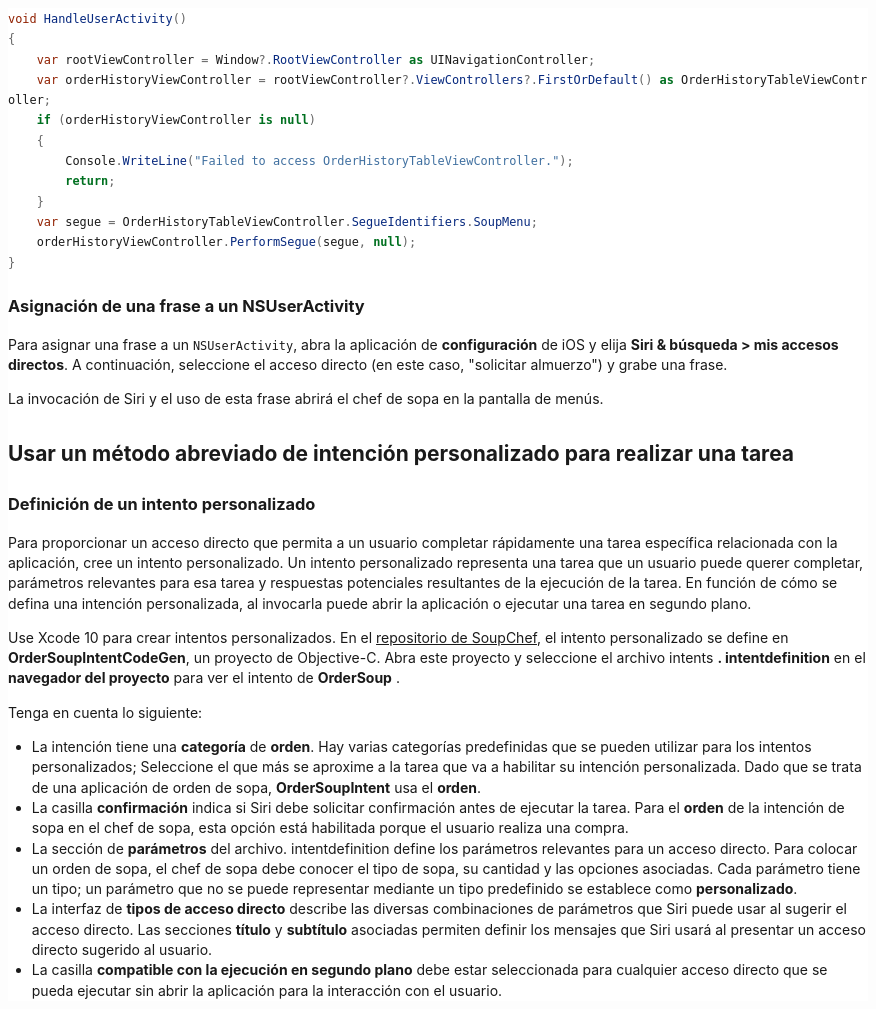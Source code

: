 ```csharp
void HandleUserActivity()
{
    var rootViewController = Window?.RootViewController as UINavigationController;
    var orderHistoryViewController = rootViewController?.ViewControllers?.FirstOrDefault() as OrderHistoryTableViewController;
    if (orderHistoryViewController is null)
    {
        Console.WriteLine("Failed to access OrderHistoryTableViewController.");
        return;
    }
    var segue = OrderHistoryTableViewController.SegueIdentifiers.SoupMenu;
    orderHistoryViewController.PerformSegue(segue, null);
}
```

### <a name="assigning-a-phrase-to-an-nsuseractivity"></a>Asignación de una frase a un NSUserActivity

Para asignar una frase a un `NSUserActivity`, abra la aplicación de **configuración** de iOS y elija **Siri & búsqueda > mis accesos directos**. A continuación, seleccione el acceso directo (en este caso, "solicitar almuerzo") y grabe una frase.

La invocación de Siri y el uso de esta frase abrirá el chef de sopa en la pantalla de menús.

## <a name="using-a-custom-intent-shortcut-to-perform-a-task"></a>Usar un método abreviado de intención personalizado para realizar una tarea

### <a name="defining-a-custom-intent"></a>Definición de un intento personalizado

Para proporcionar un acceso directo que permita a un usuario completar rápidamente una tarea específica relacionada con la aplicación, cree un intento personalizado. Un intento personalizado representa una tarea que un usuario puede querer completar, parámetros relevantes para esa tarea y respuestas potenciales resultantes de la ejecución de la tarea. En función de cómo se defina una intención personalizada, al invocarla puede abrir la aplicación o ejecutar una tarea en segundo plano.

Use Xcode 10 para crear intentos personalizados. En el [repositorio de SoupChef](https://github.com/xamarin/ios-samples/tree/master/ios12/SoupChef), el intento personalizado se define en **OrderSoupIntentCodeGen**, un proyecto de Objective-C. Abra este proyecto y seleccione el archivo intents **. intentdefinition** en el **navegador del proyecto** para ver el intento de **OrderSoup** .

Tenga en cuenta lo siguiente:

- La intención tiene una **categoría** de **orden**. Hay varias categorías predefinidas que se pueden utilizar para los intentos personalizados; Seleccione el que más se aproxime a la tarea que va a habilitar su intención personalizada. Dado que se trata de una aplicación de orden de sopa, **OrderSoupIntent** usa el **orden**.
- La casilla **confirmación** indica si Siri debe solicitar confirmación antes de ejecutar la tarea. Para el **orden** de la intención de sopa en el chef de sopa, esta opción está habilitada porque el usuario realiza una compra.
- La sección de **parámetros** del archivo. intentdefinition define los parámetros relevantes para un acceso directo. Para colocar un orden de sopa, el chef de sopa debe conocer el tipo de sopa, su cantidad y las opciones asociadas.
Cada parámetro tiene un tipo; un parámetro que no se puede representar mediante un tipo predefinido se establece como **personalizado**.
- La interfaz de **tipos de acceso directo** describe las diversas combinaciones de parámetros que Siri puede usar al sugerir el acceso directo. Las secciones **título** y **subtítulo** asociadas permiten definir los mensajes que Siri usará al presentar un acceso directo sugerido al usuario.
- La casilla **compatible con la ejecución en segundo plano** debe estar seleccionada para cualquier acceso directo que se pueda ejecutar sin abrir la aplicación para la interacción con el usuario.
